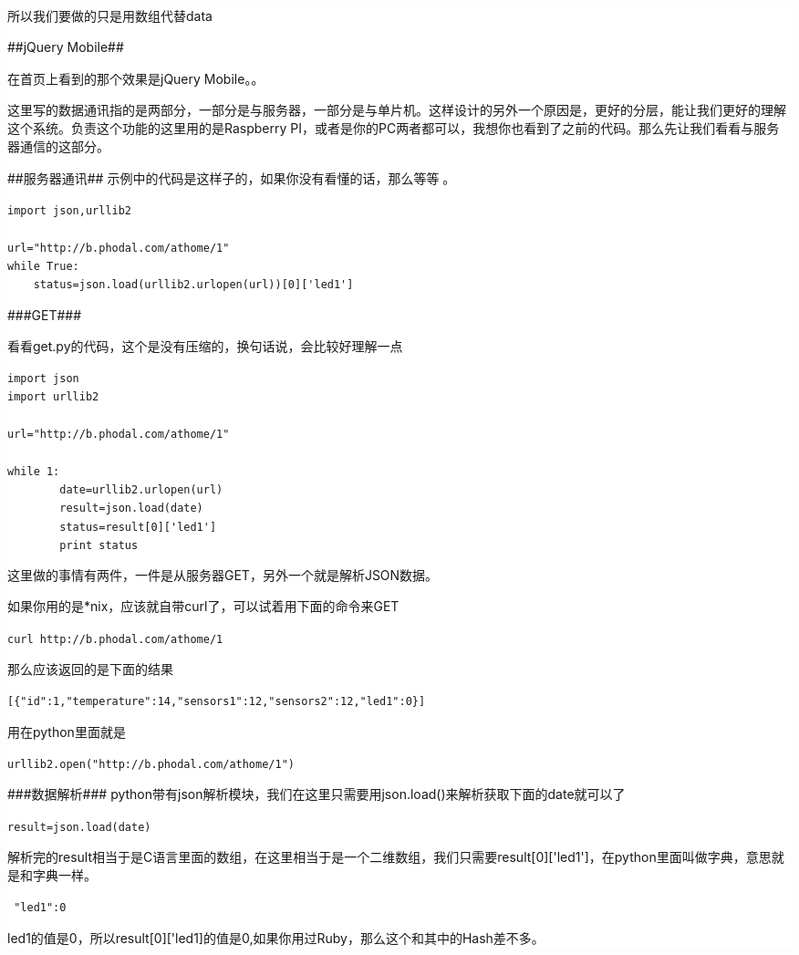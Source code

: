 所以我们要做的只是用数组代替data

##jQuery Mobile##

在首页上看到的那个效果是jQuery Mobile。。


[bphodal]:http://b.phodal.com/
[appjs]:http://b.phodal.com/js/app.js


这里写的数据通讯指的是两部分，一部分是与服务器，一部分是与单片机。这样设计的另外一个原因是，更好的分层，能让我们更好的理解这个系统。负责这个功能的这里用的是Raspberry PI，或者是你的PC两者都可以，我想你也看到了之前的代码。那么先让我们看看与服务器通信的这部分。

##服务器通讯##
示例中的代码是这样子的，如果你没有看懂的话，那么等等 。

    import json,urllib2
    
    url="http://b.phodal.com/athome/1"
    while True:
        status=json.load(urllib2.urlopen(url))[0]['led1']

###GET###

看看get.py的代码，这个是没有压缩的，换句话说，会比较好理解一点

    import json
    import urllib2
    
    url="http://b.phodal.com/athome/1"
    
    while 1:
            date=urllib2.urlopen(url)
            result=json.load(date)
            status=result[0]['led1']
            print status

这里做的事情有两件，一件是从服务器GET，另外一个就是解析JSON数据。

如果你用的是*nix，应该就自带curl了，可以试着用下面的命令来GET

    curl http://b.phodal.com/athome/1

那么应该返回的是下面的结果

    [{"id":1,"temperature":14,"sensors1":12,"sensors2":12,"led1":0}]

用在python里面就是

    urllib2.open("http://b.phodal.com/athome/1")


###数据解析###
python带有json解析模块，我们在这里只需要用json.load()来解析获取下面的date就可以了

    result=json.load(date)

解析完的result相当于是C语言里面的数组，在这里相当于是一个二维数组，我们只需要result[0]['led1']，在python里面叫做字典，意思就是和字典一样。
     
     "led1":0

led1的值是0，所以result[0]['led1]的值是0,如果你用过Ruby，那么这个和其中的Hash差不多。


  [composer]: https://getcomposer.org/Composer-Setup.exe